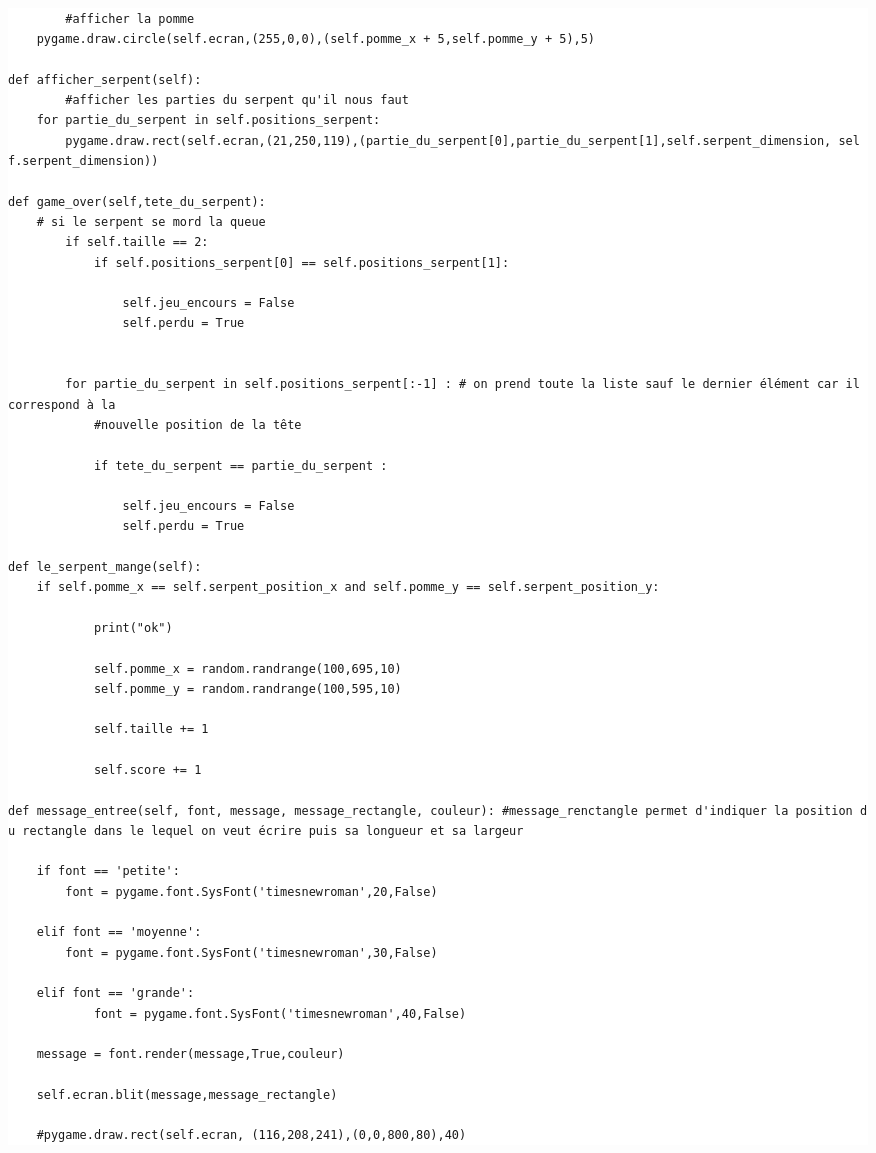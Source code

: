             #afficher la pomme
        pygame.draw.circle(self.ecran,(255,0,0),(self.pomme_x + 5,self.pomme_y + 5),5)

    def afficher_serpent(self):
            #afficher les parties du serpent qu'il nous faut
        for partie_du_serpent in self.positions_serpent:
            pygame.draw.rect(self.ecran,(21,250,119),(partie_du_serpent[0],partie_du_serpent[1],self.serpent_dimension, self.serpent_dimension))
            
    def game_over(self,tete_du_serpent):
        # si le serpent se mord la queue
            if self.taille == 2:
                if self.positions_serpent[0] == self.positions_serpent[1]:
                    
                    self.jeu_encours = False
                    self.perdu = True


            for partie_du_serpent in self.positions_serpent[:-1] : # on prend toute la liste sauf le dernier élément car il correspond à la 
                #nouvelle position de la tête

                if tete_du_serpent == partie_du_serpent :

                    self.jeu_encours = False
                    self.perdu = True
    
    def le_serpent_mange(self):
        if self.pomme_x == self.serpent_position_x and self.pomme_y == self.serpent_position_y:
                
                print("ok")

                self.pomme_x = random.randrange(100,695,10)
                self.pomme_y = random.randrange(100,595,10)

                self.taille += 1

                self.score += 1

    def message_entree(self, font, message, message_rectangle, couleur): #message_renctangle permet d'indiquer la position du rectangle dans le lequel on veut écrire puis sa longueur et sa largeur

        if font == 'petite':
            font = pygame.font.SysFont('timesnewroman',20,False)

        elif font == 'moyenne':
            font = pygame.font.SysFont('timesnewroman',30,False)
        
        elif font == 'grande':
                font = pygame.font.SysFont('timesnewroman',40,False)

        message = font.render(message,True,couleur)

        self.ecran.blit(message,message_rectangle)

        #pygame.draw.rect(self.ecran, (116,208,241),(0,0,800,80),40)


